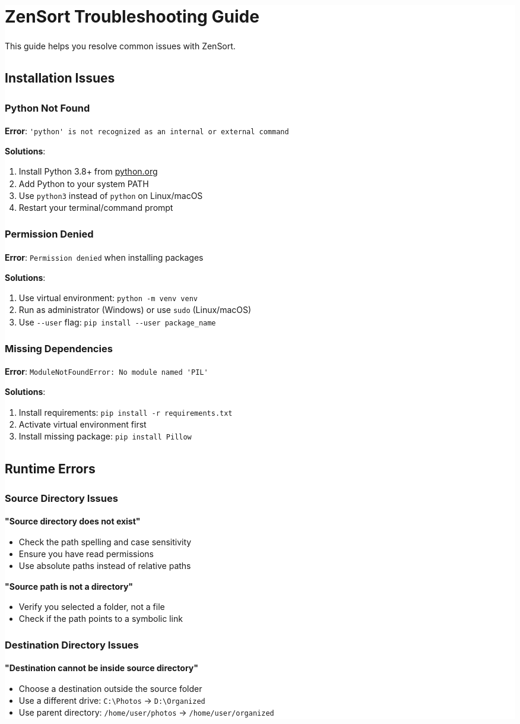# ZenSort Troubleshooting Guide

This guide helps you resolve common issues with ZenSort.

## Installation Issues

### Python Not Found
**Error**: `'python' is not recognized as an internal or external command`

**Solutions**:
1. Install Python 3.8+ from [python.org](https://python.org)
2. Add Python to your system PATH
3. Use `python3` instead of `python` on Linux/macOS
4. Restart your terminal/command prompt

### Permission Denied
**Error**: `Permission denied` when installing packages

**Solutions**:
1. Use virtual environment: `python -m venv venv`
2. Run as administrator (Windows) or use `sudo` (Linux/macOS)
3. Use `--user` flag: `pip install --user package_name`

### Missing Dependencies
**Error**: `ModuleNotFoundError: No module named 'PIL'`

**Solutions**:
1. Install requirements: `pip install -r requirements.txt`
2. Activate virtual environment first
3. Install missing package: `pip install Pillow`

## Runtime Errors

### Source Directory Issues

**"Source directory does not exist"**
- Check the path spelling and case sensitivity
- Ensure you have read permissions
- Use absolute paths instead of relative paths

**"Source path is not a directory"**
- Verify you selected a folder, not a file
- Check if the path points to a symbolic link

### Destination Directory Issues

**"Destination cannot be inside source directory"**
- Choose a destination outside the source folder
- Use a different drive: `C:\Photos` → `D:\Organized`
- Use parent directory: `/home/user/photos` → `/home/user/organized`
